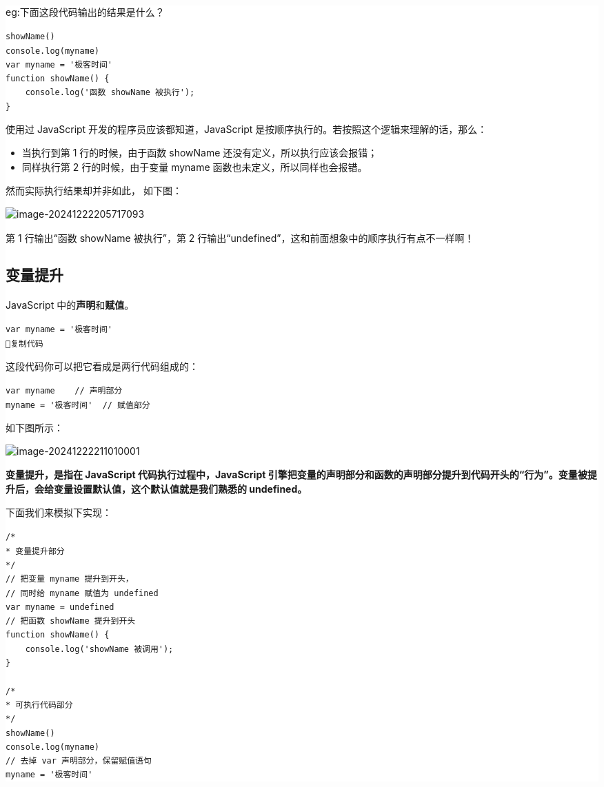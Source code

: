 eg:下面这段代码输出的结果是什么？

```
showName()
console.log(myname)
var myname = '极客时间'
function showName() {
    console.log('函数 showName 被执行');
}
```

使用过 JavaScript 开发的程序员应该都知道，JavaScript 是按顺序执行的。若按照这个逻辑来理解的话，那么：

- 当执行到第 1 行的时候，由于函数 showName 还没有定义，所以执行应该会报错；
- 同样执行第 2 行的时候，由于变量 myname 函数也未定义，所以同样也会报错。

然而实际执行结果却并非如此， 如下图：

![image-20241222205717093](https://raw.githubusercontent.com/qhbsss/Pictures/main/Blog_Picturesimage-20241222205717093.png)

第 1 行输出“函数 showName 被执行”，第 2 行输出“undefined”，这和前面想象中的顺序执行有点不一样啊！

## 变量提升

JavaScript 中的**声明**和**赋值**。

```
var myname = '极客时间'
复制代码
```

这段代码你可以把它看成是两行代码组成的：

```
var myname    // 声明部分
myname = '极客时间'  // 赋值部分
```

如下图所示：

![image-20241222211010001](https://raw.githubusercontent.com/qhbsss/Pictures/main/Blog_Picturesimage-20241222211010001.png)

**变量提升，是指在 JavaScript 代码执行过程中，JavaScript 引擎把变量的声明部分和函数的声明部分提升到代码开头的“行为”。变量被提升后，会给变量设置默认值，这个默认值就是我们熟悉的 undefined。**

下面我们来模拟下实现：

```
/*
* 变量提升部分
*/
// 把变量 myname 提升到开头，
// 同时给 myname 赋值为 undefined
var myname = undefined
// 把函数 showName 提升到开头
function showName() {
    console.log('showName 被调用');
}
 
/*
* 可执行代码部分
*/
showName()
console.log(myname)
// 去掉 var 声明部分，保留赋值语句
myname = '极客时间'
```
